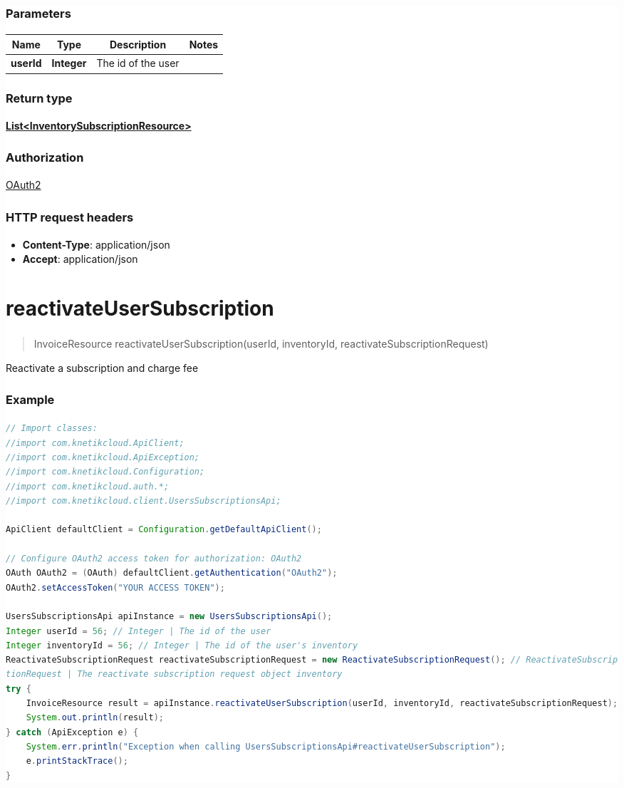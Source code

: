 ### Parameters

Name | Type | Description  | Notes
------------- | ------------- | ------------- | -------------
 **userId** | **Integer**| The id of the user |

### Return type

[**List&lt;InventorySubscriptionResource&gt;**](InventorySubscriptionResource.md)

### Authorization

[OAuth2](../README.md#OAuth2)

### HTTP request headers

 - **Content-Type**: application/json
 - **Accept**: application/json

<a name="reactivateUserSubscription"></a>
# **reactivateUserSubscription**
> InvoiceResource reactivateUserSubscription(userId, inventoryId, reactivateSubscriptionRequest)

Reactivate a subscription and charge fee

### Example
```java
// Import classes:
//import com.knetikcloud.ApiClient;
//import com.knetikcloud.ApiException;
//import com.knetikcloud.Configuration;
//import com.knetikcloud.auth.*;
//import com.knetikcloud.client.UsersSubscriptionsApi;

ApiClient defaultClient = Configuration.getDefaultApiClient();

// Configure OAuth2 access token for authorization: OAuth2
OAuth OAuth2 = (OAuth) defaultClient.getAuthentication("OAuth2");
OAuth2.setAccessToken("YOUR ACCESS TOKEN");

UsersSubscriptionsApi apiInstance = new UsersSubscriptionsApi();
Integer userId = 56; // Integer | The id of the user
Integer inventoryId = 56; // Integer | The id of the user's inventory
ReactivateSubscriptionRequest reactivateSubscriptionRequest = new ReactivateSubscriptionRequest(); // ReactivateSubscriptionRequest | The reactivate subscription request object inventory
try {
    InvoiceResource result = apiInstance.reactivateUserSubscription(userId, inventoryId, reactivateSubscriptionRequest);
    System.out.println(result);
} catch (ApiException e) {
    System.err.println("Exception when calling UsersSubscriptionsApi#reactivateUserSubscription");
    e.printStackTrace();
}
```
